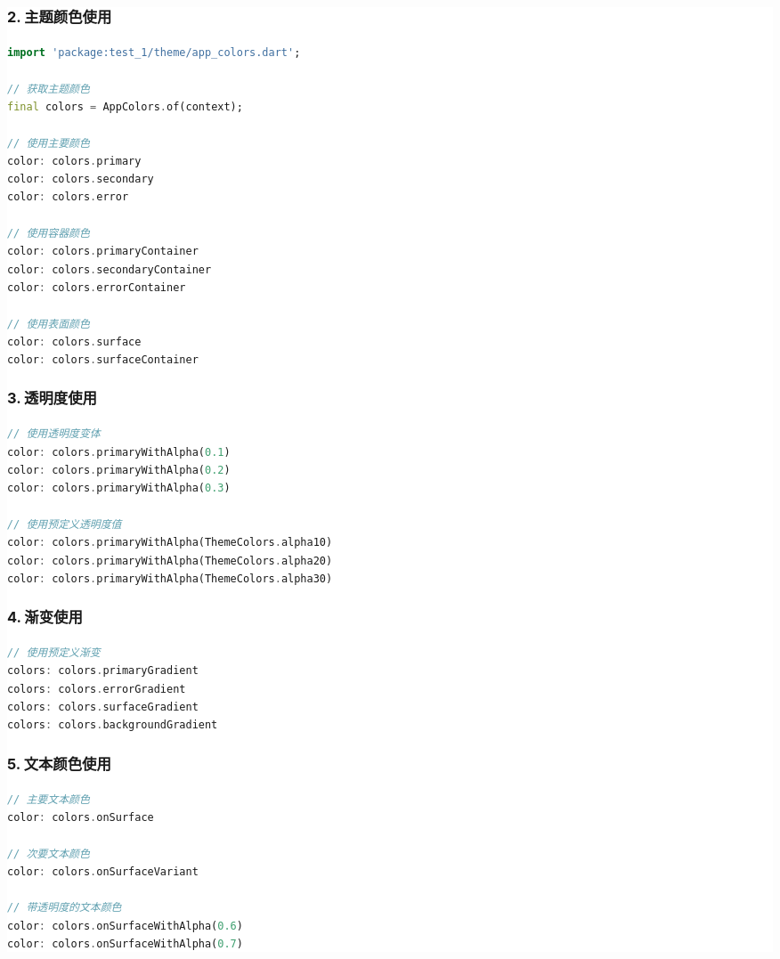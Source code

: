 ### 2. 主题颜色使用

```dart
import 'package:test_1/theme/app_colors.dart';

// 获取主题颜色
final colors = AppColors.of(context);

// 使用主要颜色
color: colors.primary
color: colors.secondary
color: colors.error

// 使用容器颜色
color: colors.primaryContainer
color: colors.secondaryContainer
color: colors.errorContainer

// 使用表面颜色
color: colors.surface
color: colors.surfaceContainer
```

### 3. 透明度使用

```dart
// 使用透明度变体
color: colors.primaryWithAlpha(0.1)
color: colors.primaryWithAlpha(0.2)
color: colors.primaryWithAlpha(0.3)

// 使用预定义透明度值
color: colors.primaryWithAlpha(ThemeColors.alpha10)
color: colors.primaryWithAlpha(ThemeColors.alpha20)
color: colors.primaryWithAlpha(ThemeColors.alpha30)
```

### 4. 渐变使用

```dart
// 使用预定义渐变
colors: colors.primaryGradient
colors: colors.errorGradient
colors: colors.surfaceGradient
colors: colors.backgroundGradient
```

### 5. 文本颜色使用

```dart
// 主要文本颜色
color: colors.onSurface

// 次要文本颜色
color: colors.onSurfaceVariant

// 带透明度的文本颜色
color: colors.onSurfaceWithAlpha(0.6)
color: colors.onSurfaceWithAlpha(0.7)
```
